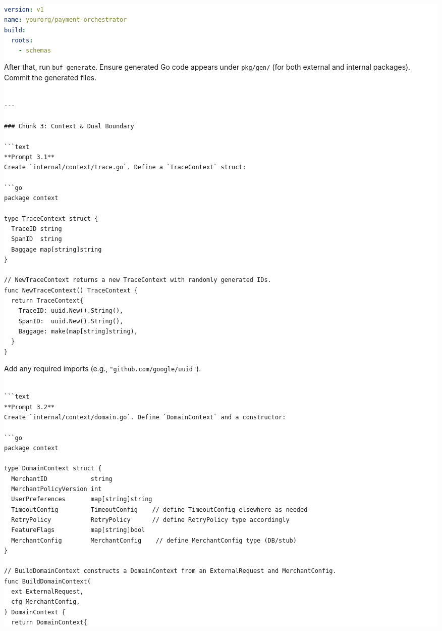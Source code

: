 ```yaml
version: v1
name: yourorg/payment-orchestrator
build:
  roots:
    - schemas
```

After that, run `buf generate`. Ensure generated Go code appears under `pkg/gen/` (for both external and internal packages). Commit the generated files.

````

---

### Chunk 3: Context & Dual Boundary

```text
**Prompt 3.1**  
Create `internal/context/trace.go`. Define a `TraceContext` struct:

```go
package context

type TraceContext struct {
  TraceID string
  SpanID  string
  Baggage map[string]string
}

// NewTraceContext returns a new TraceContext with randomly generated IDs.
func NewTraceContext() TraceContext {
  return TraceContext{
    TraceID: uuid.New().String(),
    SpanID:  uuid.New().String(),
    Baggage: make(map[string]string),
  }
}
````

Add any required imports (e.g., `"github.com/google/uuid"`).

````

```text
**Prompt 3.2**  
Create `internal/context/domain.go`. Define `DomainContext` and a constructor:

```go
package context

type DomainContext struct {
  MerchantID            string
  MerchantPolicyVersion int
  UserPreferences       map[string]string
  TimeoutConfig         TimeoutConfig    // define TimeoutConfig elsewhere as needed
  RetryPolicy           RetryPolicy      // define RetryPolicy type accordingly
  FeatureFlags          map[string]bool
  MerchantConfig        MerchantConfig    // define MerchantConfig type (DB/stub)
}

// BuildDomainContext constructs a DomainContext from an ExternalRequest and MerchantConfig.
func BuildDomainContext(
  ext ExternalRequest,
  cfg MerchantConfig,
) DomainContext {
  return DomainContext{
````